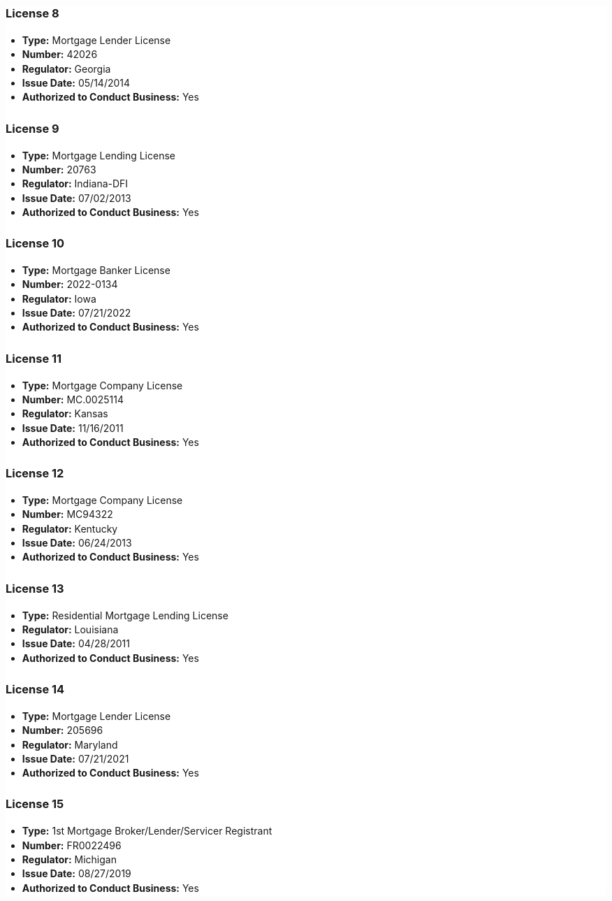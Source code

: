 ### License 8
- **Type:** Mortgage Lender License
- **Number:** 42026
- **Regulator:** Georgia
- **Issue Date:** 05/14/2014
- **Authorized to Conduct Business:** Yes

### License 9
- **Type:** Mortgage Lending License
- **Number:** 20763
- **Regulator:** Indiana-DFI
- **Issue Date:** 07/02/2013
- **Authorized to Conduct Business:** Yes

### License 10
- **Type:** Mortgage Banker License
- **Number:** 2022-0134
- **Regulator:** Iowa
- **Issue Date:** 07/21/2022
- **Authorized to Conduct Business:** Yes

### License 11
- **Type:** Mortgage Company License
- **Number:** MC.0025114
- **Regulator:** Kansas
- **Issue Date:** 11/16/2011
- **Authorized to Conduct Business:** Yes

### License 12
- **Type:** Mortgage Company License
- **Number:** MC94322
- **Regulator:** Kentucky
- **Issue Date:** 06/24/2013
- **Authorized to Conduct Business:** Yes

### License 13
- **Type:** Residential Mortgage Lending License
- **Regulator:** Louisiana
- **Issue Date:** 04/28/2011
- **Authorized to Conduct Business:** Yes

### License 14
- **Type:** Mortgage Lender License
- **Number:** 205696
- **Regulator:** Maryland
- **Issue Date:** 07/21/2021
- **Authorized to Conduct Business:** Yes

### License 15
- **Type:** 1st Mortgage Broker/Lender/Servicer Registrant
- **Number:** FR0022496
- **Regulator:** Michigan
- **Issue Date:** 08/27/2019
- **Authorized to Conduct Business:** Yes
